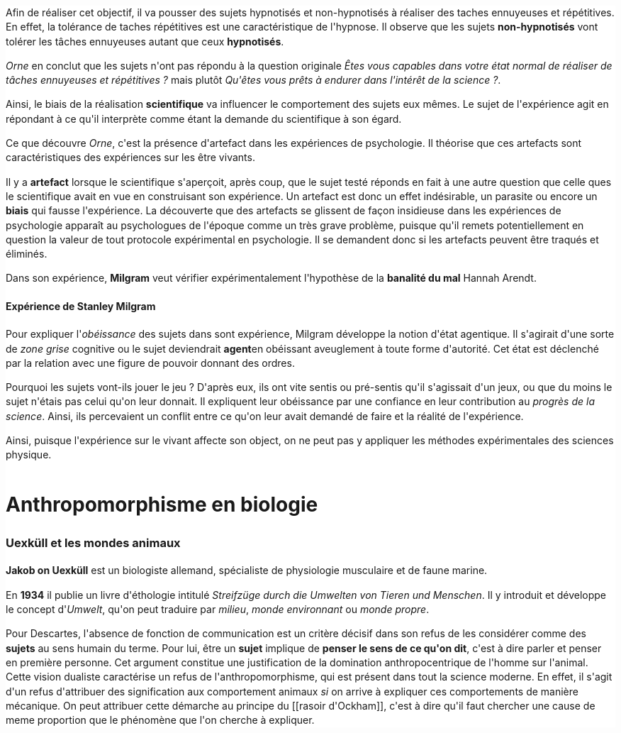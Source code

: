 Afin de réaliser cet objectif, il va pousser des sujets hypnotisés et non-hypnotisés à réaliser des taches ennuyeuses et répétitives. En effet, la tolérance de taches répétitives est une caractéristique de l'hypnose. Il observe que les sujets **non-hypnotisés** vont tolérer les tâches ennuyeuses autant que ceux **hypnotisés**. 

*Orne* en conclut que les sujets n'ont pas répondu à la question originale *Êtes vous capables dans votre état normal de réaliser de tâches ennuyeuses et répétitives ?* mais plutôt *Qu'êtes vous prêts à endurer dans l'intérêt de la science ?*. 

Ainsi, le biais de la réalisation **scientifique** va influencer le comportement des sujets eux mêmes. Le sujet de l'expérience agit en répondant à ce qu'il interprète comme étant la demande du scientifique à son égard. 

Ce que découvre *Orne*, c'est la présence d'artefact dans les expériences de psychologie. Il théorise que ces artefacts sont caractéristiques des expériences sur les être vivants.

Il y a **artefact** lorsque le scientifique s'aperçoit, après coup, que le sujet testé réponds en fait à une autre question que celle ques le scientifique avait en vue en construisant son expérience. Un artefact est donc un effet indésirable, un parasite ou encore un **biais** qui fausse l'expérience. La découverte que des artefacts se glissent de façon insidieuse dans les expériences de psychologie apparaît au psychologues de l'époque comme un très grave problème, puisque qu'il remets potentiellement en question la valeur de tout protocole expérimental en psychologie. Il se demandent donc si les artefacts peuvent être traqués et éliminés.

Dans son expérience, **Milgram** veut vérifier expérimentalement l'hypothèse de la **banalité du mal** Hannah Arendt.

#### Expérience de Stanley Milgram

Pour expliquer l'*obéissance* des sujets dans sont expérience, Milgram développe la notion d'état agentique. Il s'agirait d'une sorte de *zone grise* cognitive ou le sujet deviendrait **agent**en obéissant aveuglement à toute forme d'autorité. Cet état est déclenché par la relation avec une figure de pouvoir donnant des ordres.

Pourquoi les sujets vont-ils jouer le jeu ? 
D'après eux, ils ont vite sentis ou pré-sentis qu'il s'agissait d'un jeux, ou que du moins le sujet n'étais pas celui qu'on leur donnait. Il expliquent leur obéissance par une confiance en leur contribution au *progrès de la science*. Ainsi, ils percevaient un conflit entre ce qu'on leur avait demandé de faire et la réalité de l'expérience.

Ainsi, puisque l'expérience sur le vivant affecte son object, on ne peut pas y appliquer les méthodes expérimentales des sciences physique.

# Anthropomorphisme en biologie

### Uexküll et les mondes animaux

**Jakob  on Uexküll** est un biologiste allemand, spécialiste de physiologie musculaire et de faune marine.

En **1934** il publie un livre d'éthologie intitulé *Streifzüge durch die Umwelten von Tieren und Menschen*. Il y introduit et développe le concept d'*Umwelt*, qu'on peut traduire par *milieu*, *monde environnant* ou *monde propre*.

Pour Descartes, l'absence de fonction de communication est un critère décisif dans son refus de les considérer comme des **sujets** au sens humain du terme. Pour lui, être un **sujet** implique de **penser le sens de ce qu'on dit**, c'est à dire parler et penser en première personne. Cet argument constitue une justification de la domination anthropocentrique de l'homme sur l'animal. Cette vision dualiste caractérise un refus de l'anthropomorphisme, qui est présent dans tout la science moderne. En effet, il s'agit d'un refus d'attribuer des signification aux comportement animaux *si* on arrive à expliquer ces comportements de manière mécanique. On peut attribuer cette démarche au principe du [[rasoir d'Ockham]], c'est à dire qu'il faut chercher une cause de meme proportion que le phénomène que l'on cherche à expliquer.
